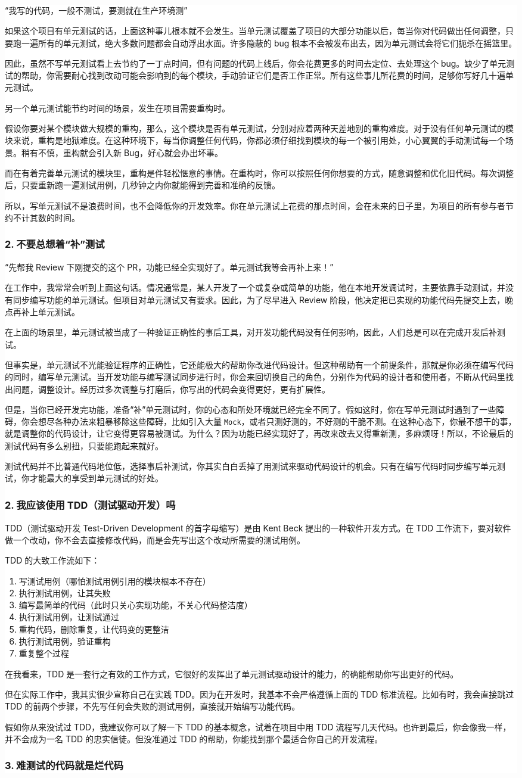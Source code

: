 “我写的代码，一般不测试，要测就在生产环境测”

如果这个项目有单元测试的话，上面这种事儿根本就不会发生。当单元测试覆盖了项目的大部分功能以后，每当你对代码做出任何调整，只要跑一遍所有的单元测试，绝大多数问题都会自动浮出水面。许多隐蔽的 bug 根本不会被发布出去，因为单元测试会将它们扼杀在摇篮里。

因此，虽然不写单元测试看上去节约了一丁点时间，但有问题的代码上线后，你会花费更多的时间去定位、去处理这个 bug。缺少了单元测试的帮助，你需要耐心找到改动可能会影响到的每个模块，手动验证它们是否工作正常。所有这些事儿所花费的时间，足够你写好几十遍单元测试。

另一个单元测试能节约时间的场景，发生在项目需要重构时。

假设你要对某个模块做大规模的重构，那么，这个模块是否有单元测试，分别对应着两种天差地别的重构难度。对于没有任何单元测试的模块来说，重构是地狱难度。在这种环境下，每当你调整任何代码，你都必须仔细找到模块的每一个被引用处，小心翼翼的手动测试每一个场景。稍有不慎，重构就会引入新 Bug，好心就会办出坏事。

而在有着完善单元测试的模块里，重构是件轻松惬意的事情。在重构时，你可以按照任何你想要的方式，随意调整和优化旧代码。每次调整后，只要重新跑一遍测试用例，几秒钟之内你就能得到完善和准确的反馈。

所以，写单元测试不是浪费时间，也不会降低你的开发效率。你在单元测试上花费的那点时间，会在未来的日子里，为项目的所有参与者节约不计其数的时间。

### 2. 不要总想着“补”测试

“先帮我 Review 下刚提交的这个 PR，功能已经全实现好了。单元测试我等会再补上来！”

在工作中，我常常会听到上面这句话。情况通常是，某人开发了一个或复杂或简单的功能，他在本地开发调试时，主要依靠手动测试，并没有同步编写功能的单元测试。但项目对单元测试又有要求。因此，为了尽早进入 Review 阶段，他决定把已实现的功能代码先提交上去，晚点再补上单元测试。

在上面的场景里，单元测试被当成了一种验证正确性的事后工具，对开发功能代码没有任何影响，因此，人们总是可以在完成开发后补测试。

但事实是，单元测试不光能验证程序的正确性，它还能极大的帮助你改进代码设计。但这种帮助有一个前提条件，那就是你必须在编写代码的同时，编写单元测试。当开发功能与编写测试同步进行时，你会来回切换自己的角色，分别作为代码的设计者和使用者，不断从代码里找出问题，调整设计。经历过多次调整与打磨后，你写出的代码会变得更好，更有扩展性。

但是，当你已经开发完功能，准备“补”单元测试时，你的心态和所处环境就已经完全不同了。假如这时，你在写单元测试时遇到了一些障碍，你会想尽各种办法来粗暴移除这些障碍，比如引入大量 `Mock`，或者只测好测的，不好测的干脆不测。在这种心态下，你最不想干的事，就是调整你的代码设计，让它变得更容易被测试。为什么？因为功能已经实现好了，再改来改去又得重新测，多麻烦呀！所以，不论最后的测试代码有多么别扭，只要能跑起来就好。

测试代码并不比普通代码地位低，选择事后补测试，你其实白白丢掉了用测试来驱动代码设计的机会。只有在编写代码时同步编写单元测试，你才能最大的享受到单元测试的好处。

### 2. 我应该使用 TDD（测试驱动开发）吗

TDD（测试驱动开发 Test-Driven Development 的首字母缩写）是由 Kent Beck 提出的一种软件开发方式。在 TDD 工作流下，要对软件做一个改动，你不会去直接修改代码，而是会先写出这个改动所需要的测试用例。

TDD 的大致工作流如下：

1. 写测试用例（哪怕测试用例引用的模块根本不存在）
2. 执行测试用例，让其失败
3. 编写最简单的代码（此时只关心实现功能，不关心代码整洁度）
4. 执行测试用例，让测试通过
5. 重构代码，删除重复，让代码变的更整洁
6. 执行测试用例，验证重构
7. 重复整个过程

在我看来，TDD 是一套行之有效的工作方式，它很好的发挥出了单元测试驱动设计的能力，的确能帮助你写出更好的代码。

但在实际工作中，我其实很少宣称自己在实践 TDD。因为在开发时，我基本不会严格遵循上面的 TDD 标准流程。比如有时，我会直接跳过 TDD 的前两个步骤，不先写任何会失败的测试用例，直接就开始编写功能代码。

假如你从来没试过 TDD，我建议你可以了解一下 TDD 的基本概念，试着在项目中用 TDD 流程写几天代码。也许到最后，你会像我一样，并不会成为一名 TDD 的忠实信徒。但没准通过 TDD 的帮助，你能找到那个最适合你自己的开发流程。

### 3. 难测试的代码就是烂代码

